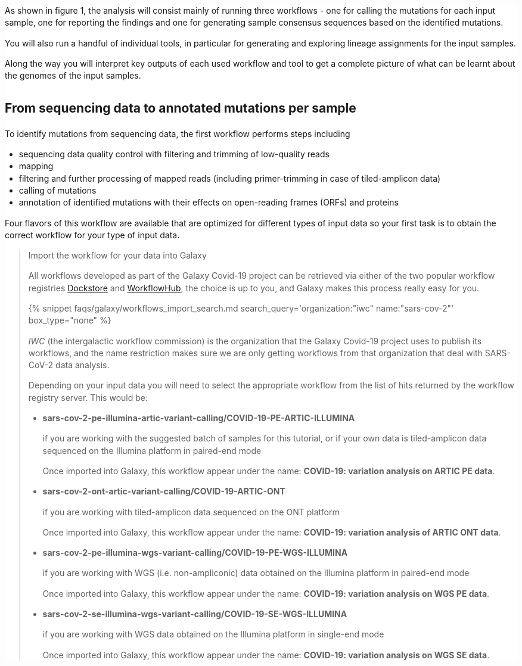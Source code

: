 As shown in figure 1, the analysis will consist mainly of running three workflows - one for calling the mutations for each input sample, one for reporting the findings and one for generating sample consensus sequences based on the identified mutations.

You will also run a handful of individual tools, in particular for generating and exploring lineage assignments for the input samples.

Along the way you will interpret key outputs of each used workflow and tool to get a complete picture of what can be learnt about the genomes of the input samples.

## From sequencing data to annotated mutations per sample

To identify mutations from sequencing data, the first workflow performs steps including

- sequencing data quality control with filtering and trimming of low-quality reads
- mapping
- filtering and further processing of mapped reads (including primer-trimming in case of tiled-amplicon data)
- calling of mutations
- annotation of identified mutations with their effects on open-reading frames (ORFs) and proteins

Four flavors of this workflow are available that are optimized for different types of input data so your first task is to obtain the correct workflow for your type of input data.

> <hands-on-title>Import the workflow for your data into Galaxy</hands-on-title>
>
> All workflows developed as part of the Galaxy Covid-19 project can be retrieved via either of the two popular workflow registries [Dockstore](https://dockstore.org/) and [WorkflowHub](https://workflowhub.eu/), the choice is up to you, and Galaxy makes this process really easy for you.
>
> {% snippet faqs/galaxy/workflows_import_search.md search_query='organization:"iwc" name:"sars-cov-2"' box_type="none" %}
>
> *IWC* (the intergalactic workflow commission) is the organization that the Galaxy Covid-19 project uses to publish its workflows, and the name restriction makes sure we are only getting workflows from that organization that deal with SARS-CoV-2 data analysis.
>
> Depending on your input data you will need to select the appropriate workflow from the list of hits returned by the workflow registry server.
> This would be:
> - **sars-cov-2-pe-illumina-artic-variant-calling/COVID-19-PE-ARTIC-ILLUMINA**
>
>   if you are working with the suggested batch of samples for this tutorial, or if your own data is tiled-amplicon data sequenced on the Illumina platform in paired-end mode
>
>   Once imported into Galaxy, this workflow appear under the name: **COVID-19: variation analysis on ARTIC PE data**.
> - **sars-cov-2-ont-artic-variant-calling/COVID-19-ARTIC-ONT**
>
>   if you are working with tiled-amplicon data sequenced on the ONT platform
>
>   Once imported into Galaxy, this workflow appear under the name: **COVID-19: variation analysis of ARTIC ONT data**.
> - **sars-cov-2-pe-illumina-wgs-variant-calling/COVID-19-PE-WGS-ILLUMINA**
>
>   if you are working with WGS (i.e. non-ampliconic) data obtained on the Illumina platform in paired-end mode
>
>   Once imported into Galaxy, this workflow appear under the name: **COVID-19: variation analysis on WGS PE data**.
> - **sars-cov-2-se-illumina-wgs-variant-calling/COVID-19-SE-WGS-ILLUMINA**
>
>   if you are working with WGS data obtained on the Illumina platform in single-end mode
>
>   Once imported into Galaxy, this workflow appear under the name: **COVID-19: variation analysis on WGS SE data**.